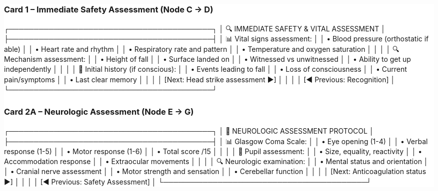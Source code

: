 ### Card 1 – Immediate Safety Assessment (Node C → D)
┌─────────────────────────────────────────┐
│ 🔍 IMMEDIATE SAFETY & VITAL ASSESSMENT   │
├─────────────────────────────────────────┤
│ 📊 Vital signs assessment:              │
│ • Blood pressure (orthostatic if able) │
│ • Heart rate and rhythm                │
│ • Respiratory rate and pattern         │
│ • Temperature and oxygen saturation    │
│                                         │
│ 🔍 Mechanism assessment:                │
│ • Height of fall                       │
│ • Surface landed on                    │
│ • Witnessed vs unwitnessed             │
│ • Ability to get up independently      │
│                                         │
│ 📝 Initial history (if conscious):      │
│ • Events leading to fall               │
│ • Loss of consciousness                │
│ • Current pain/symptoms                │
│ • Last clear memory                    │
│                                         │
│ [Next: Head strike assessment ▶]       │
│                                         │
│ [◀ Previous: Recognition]              │
└─────────────────────────────────────────┘

### Card 2A – Neurologic Assessment (Node E → G)
┌─────────────────────────────────────────┐
│ 🧠 NEUROLOGIC ASSESSMENT PROTOCOL       │
├─────────────────────────────────────────┤
│ 📊 Glasgow Coma Scale:                  │
│ • Eye opening (1-4)                    │
│ • Verbal response (1-5)                │
│ • Motor response (1-6)                 │
│ • Total score /15                      │
│                                         │
│ 👀 Pupil assessment:                    │
│ • Size, equality, reactivity           │
│ • Accommodation response               │
│ • Extraocular movements                │
│                                         │
│ 🔍 Neurologic examination:              │
│ • Mental status and orientation        │
│ • Cranial nerve assessment             │
│ • Motor strength and sensation         │
│ • Cerebellar function                  │
│                                         │
│ [Next: Anticoagulation status ▶]       │
│                                         │
│ [◀ Previous: Safety Assessment]        │
└─────────────────────────────────────────┘
